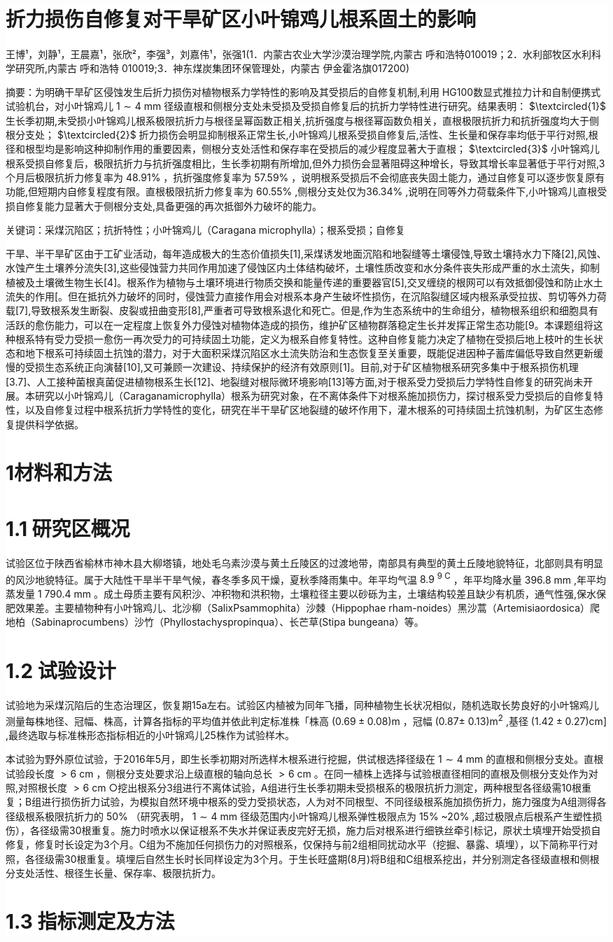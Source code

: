 # 折力损伤自修复对干旱矿区小叶锦鸡儿根系固土的影响

王博¹，刘静¹，王晨嘉¹，张欣²，李强³，刘嘉伟¹，张强1(1．内蒙古农业大学沙漠治理学院,内蒙古 呼和浩特010019；2．水利部牧区水利科学研究所,内蒙古 呼和浩特 010019;3．神东煤炭集团环保管理处，内蒙古 伊金霍洛旗017200)

摘要：为明确干旱矿区侵蚀发生后折力损伤对植物根系力学特性的影响及其受损后的自修复机制,利用 HG100数显式推拉力计和自制便携式试验机台，对小叶锦鸡儿 $1 \sim 4 ~ \mathrm { m m }$ 径级直根和侧根分支处未受损及受损自修复后的抗折力学特性进行研究。结果表明： $\textcircled{1}$ 生长季初期,未受损小叶锦鸡儿根系极限抗折力与根径呈幂函数正相关,抗折强度与根径幂函数负相关，直根极限抗折力和抗折强度均大于侧根分支处； $\textcircled{2}$ 折力损伤会明显抑制根系正常生长,小叶锦鸡儿根系受损自修复后,活性、生长量和保存率均低于平行对照,根径和根型均是影响这种抑制作用的重要因素，侧根分支处活性和保存率在受损后的减少程度显著大于直根； $\textcircled{3}$ 小叶锦鸡儿根系受损自修复后，极限抗折力与抗折强度相比，生长季初期有所增加,但外力损伤会显著阻碍这种增长，导致其增长率显著低于平行对照,3个月后极限抗折力修复率为 $4 8 . 9 1 \%$ ，抗折强度修复率为 $5 7 . 5 9 \%$ ，说明根系受损后不会彻底丧失固土能力，通过自修复可以逐步恢复原有功能,但短期内自修复程度有限。直根极限抗折力修复率为 $6 0 . 5 5 \%$ ,侧根分支处仅为$3 6 . 3 4 \%$ ,说明在同等外力荷载条件下,小叶锦鸡儿直根受损自修复能力显著大于侧根分支处,具备更强的再次抵御外力破坏的能力。

关键词：采煤沉陷区；抗折特性；小叶锦鸡儿（Caragana microphylla）；根系受损；自修复

干旱、半干旱矿区由于工矿业活动，每年造成极大的生态价值损失[1],采煤诱发地面沉陷和地裂缝等土壤侵蚀,导致土壤持水力下降[2],风蚀、水蚀产生土壤养分流失[3],这些侵蚀营力共同作用加速了侵蚀区内土体结构破坏，土壤性质改变和水分条件丧失形成严重的水土流失，抑制植被及土壤微生物生长[4]。根系作为植物与土壤环境进行物质交换和能量传递的重要器官[5],交叉缠绕的根网可以有效抵御侵蚀和防止水土流失的作用[。但在抵抗外力破坏的同时，侵蚀营力直接作用会对根系本身产生破坏性损伤，在沉陷裂缝区域内根系承受拉拔、剪切等外力荷载[7],导致根系发生断裂、皮裂或扭曲变形[8],严重者可导致根系退化和死亡。但是,作为生态系统中的生命组分，植物根系组织和细胞具有活跃的愈伤能力，可以在一定程度上恢复外力侵蚀对植物体造成的损伤，维护矿区植物群落稳定生长并发挥正常生态功能[9。本课题组将这种根系特有受力受损一愈伤一再次受力的可持续固土功能，定义为根系自修复特性。这种自修复能力决定了植物在受损后地上枝叶的生长状态和地下根系可持续固土抗蚀的潜力，对于大面积采煤沉陷区水土流失防治和生态恢复至关重要，既能促进因种子蓄库偏低导致自然更新缓慢的受损生态系统正向演替[10],又可兼顾一次建设、持续保护的经济有效原则[1]。目前,对于矿区植物根系研究多集中于根系损伤机理[3.7]、人工接种菌根真菌促进植物根系生长[12]、地裂缝对根际微环境影响[13]等方面,对于根系受力受损后力学特性自修复的研究尚未开展。本研究以小叶锦鸡儿（Caraganamicrophylla）根系为研究对象，在不离体条件下对根系施加损伤力，探讨根系受力受损后的自修复特性，以及自修复过程中根系抗折力学特性的变化，研究在半干旱矿区地裂缝的破坏作用下，灌木根系的可持续固土抗蚀机制，为矿区生态修复提供科学依据。

# 1材料和方法

# 1.1 研究区概况

试验区位于陕西省榆林市神木县大柳塔镇，地处毛乌素沙漠与黄土丘陵区的过渡地带，南部具有典型的黄土丘陵地貌特征，北部则具有明显的风沙地貌特征。属于大陆性干旱半干旱气候，春冬季多风干燥，夏秋季降雨集中。年平均气温 $8 . 9 ~ \mathrm { ^ { 9 ~ C } }$ ，年平均降水量 $3 9 6 . 8 \ \mathrm {  m m }$ ,年平均蒸发量 $1 ~ 7 9 0 . 4 ~ \mathrm { m m }$ 。成土母质主要有风积沙、冲积物和洪积物，土壤粒径主要以砂砾为主，土壤结构较差且缺少有机质，通气性强,保水保肥效果差。主要植物种有小叶锦鸡儿、北沙柳（SalixPsammophita）沙棘（Hippophae rham-noides）黑沙蒿（Artemisiaordosica）爬地柏（Sabinaprocumbens）沙竹（Phyllostachyspropinqua）、长芒草(Stipa bungeana）等。

# 1.2 试验设计

试验地为采煤沉陷后的生态治理区，恢复期15a左右。试验区内植被为同年飞播，同种植物生长状况相似，随机选取长势良好的小叶锦鸡儿测量每株地径、冠幅、株高，计算各指标的平均值并依此判定标准株「株高 $( 0 . 6 9 \pm 0 . 0 8 ) \mathrm { m }$ ，冠幅 $( 0 . 8 7 \pm$ $0 . 1 3 ) \mathrm { m } ^ { 2 }$ ,基径 $( 1 . 4 2 \pm 0 . 2 7 ) \mathrm { c m } ]$ ,最终选取与标准株形态指标相近的小叶锦鸡儿25株作为试验样木。

本试验为野外原位试验，于2016年5月，即生长季初期对所选样木根系进行挖掘，供试根选择径级在 $1 \sim 4 \ \mathrm { m m }$ 的直根和侧根分支处。直根试验段长度 $> 6 \ \mathrm { c m }$ ，侧根分支处要求沿上级直根的轴向总长 $> 6 \ \mathrm { c m }$ 。在同一植株上选择与试验根直径相同的直根及侧根分支处作为对照,对照根长度 $> 6 \ \mathrm { c m }$ ○挖出根系分3组进行不离体试验，A组进行生长季初期未受损根系的极限抗折力测定，两种根型各径级需10根重复；B组进行损伤折力试验，为模拟自然环境中根系的受力受损状态，人为对不同根型、不同径级根系施加损伤折力，施力强度为A组测得各径级根系极限抗折力的 $5 0 \%$ （研究表明， $1 \sim 4 \ \mathrm { m m }$ 径级范围内小叶锦鸡儿根系弹性极限点为 $1 5 \%$ \~$20 \%$ ,超过极限点后根系产生塑性损伤），各径级需30根重复。施力时喷水以保证根系不失水并保证表皮完好无损，施力后对根系进行细铁丝牵引标记，原状土填埋开始受损自修复，修复时长设定为3个月。C组为不施加任何损伤力的对照根系，仅保持与前2组相同扰动水平（挖掘、暴露、填埋），以下简称平行对照，各径级需30根重复。填埋后自然生长时长同样设定为3个月。于生长旺盛期(8月)将B组和C组根系挖出，并分别测定各径级直根和侧根分支处活性、根径生长量、保存率、极限抗折力。

# 1.3 指标测定及方法
